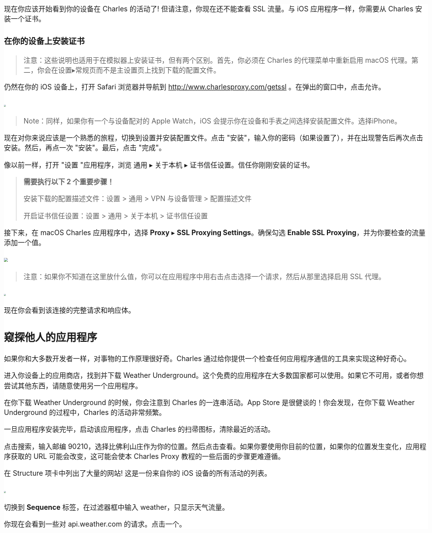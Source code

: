 现在你应该开始看到你的设备在 Charles 的活动了! 但请注意，你现在还不能查看 SSL 流量。与 iOS 应用程序一样，你需要从 Charles 安装一个证书。

### 在你的设备上安装证书

> 注意：这些说明也适用于在模拟器上安装证书，但有两个区别。首先，你必须在 Charles 的代理菜单中重新启用 macOS 代理。第二，你会在设置▸常规页而不是主设置页上找到下载的配置文件。

仍然在你的 iOS 设备上，打开 Safari 浏览器并导航到 <http://www.charlesproxy.com/getssl> 。在弹出的窗口中，点击允许。

<img src="https://koenig-media.raywenderlich.com/uploads/2019/03/Install-a-certificate-from-the-charles-website.png" style="zoom:25%;" />



> Note：同样，如果你有一个与设备配对的 Apple Watch，iOS 会提示你在设备和手表之间选择安装配置文件。选择iPhone。

现在对你来说应该是一个熟悉的旅程，切换到设置并安装配置文件。点击 "安装"，输入你的密码（如果设置了），并在出现警告后再次点击安装。然后，再点一次 "安装"。最后，点击 "完成"。

像以前一样，打开 "设置 "应用程序，浏览 通用 ▸ 关于本机 ▸ 证书信任设置。信任你刚刚安装的证书。

> **需要执行以下 2 个重要步骤！**
>
> 安装下载的配置描述文件：设置 > 通用 > VPN 与设备管理 > 配置描述文件
>
> 开启证书信任设置：设置 > 通用 > 关于本机 > 证书信任设置

接下来，在 macOS Charles 应用程序中，选择 **Proxy** ▸ **SSL Proxying Settings**。确保勾选 **Enable SSL Proxying**，并为你要检查的流量添加一个值。

<img src="https://koenig-media.raywenderlich.com/uploads/2019/03/enable-SSL-proxying.png" style="zoom:50%;" />



> 注意：如果你不知道在这里放什么值，你可以在应用程序中用右击点击选择一个请求，然后从那里选择启用 SSL 代理。

<img src="https://koenig-media.raywenderlich.com/uploads/2019/03/enabled-SSL-proxying-2.png" style="zoom:25%;" />

现在你会看到该连接的完整请求和响应体。

## 窥探他人的应用程序

如果你和大多数开发者一样，对事物的工作原理很好奇。Charles 通过给你提供一个检查任何应用程序通信的工具来实现这种好奇心。

进入你设备上的应用商店，找到并下载 Weather Underground。这个免费的应用程序在大多数国家都可以使用。如果它不可用，或者你想尝试其他东西，请随意使用另一个应用程序。

在你下载 Weather Underground 的时候，你会注意到 Charles 的一连串活动。App Store 是很健谈的！你会发现，在你下载 Weather Underground 的过程中，Charles 的活动非常频繁。

一旦应用程序安装完毕，启动该应用程序，点击 Charles 的扫帚图标，清除最近的活动。

点击搜索，输入邮编 90210，选择比佛利山庄作为你的位置。然后点击查看。如果你要使用你目前的位置，如果你的位置发生变化，应用程序获取的 URL 可能会改变，这可能会使本 Charles Proxy 教程的一些后面的步骤更难遵循。

在 Structure 项卡中列出了大量的网站! 这是一份来自你的 iOS 设备的所有活动的列表。

<img src="https://koenig-media.raywenderlich.com/uploads/2021/04/Screenshot-2021-04-09-at-23.28.07.png" style="zoom:25%;" />

切换到 **Sequence** 标签，在过滤器框中输入 weather，只显示天气流量。

你现在会看到一些对 api.weather.com 的请求。点击一个。
